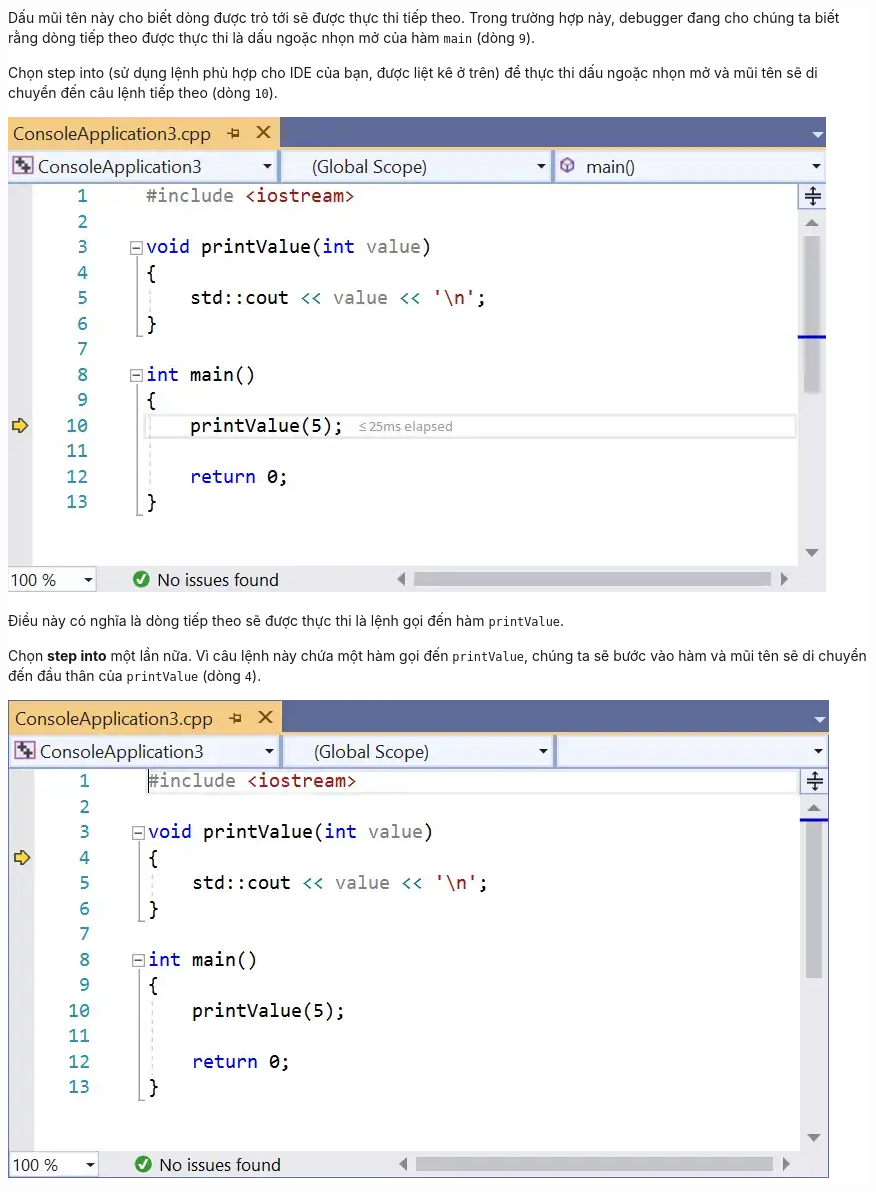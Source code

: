 Dấu mũi tên này cho biết dòng được trỏ tới sẽ được thực thi tiếp theo. Trong trường hợp này, debugger đang cho chúng ta biết rằng dòng tiếp theo được thực thi là dấu ngoặc nhọn mở của hàm `main` (dòng `9`).

Chọn step into (sử dụng lệnh phù hợp cho IDE của bạn, được liệt kê ở trên) để thực thi dấu ngoặc nhọn mở và mũi tên sẽ di chuyển đến câu lệnh tiếp theo (dòng `10`).

![](VS2019-StepInto-Line10-min.webp)

Điều này có nghĩa là dòng tiếp theo sẽ được thực thi là lệnh gọi đến hàm `printValue`.

Chọn **step into** một lần nữa. Vì câu lệnh này chứa một hàm gọi đến `printValue`, chúng ta sẽ bước vào hàm và mũi tên sẽ di chuyển đến đầu thân của `printValue` (dòng `4`).

![](VS2019-StepInto-Line4-min.webp)
